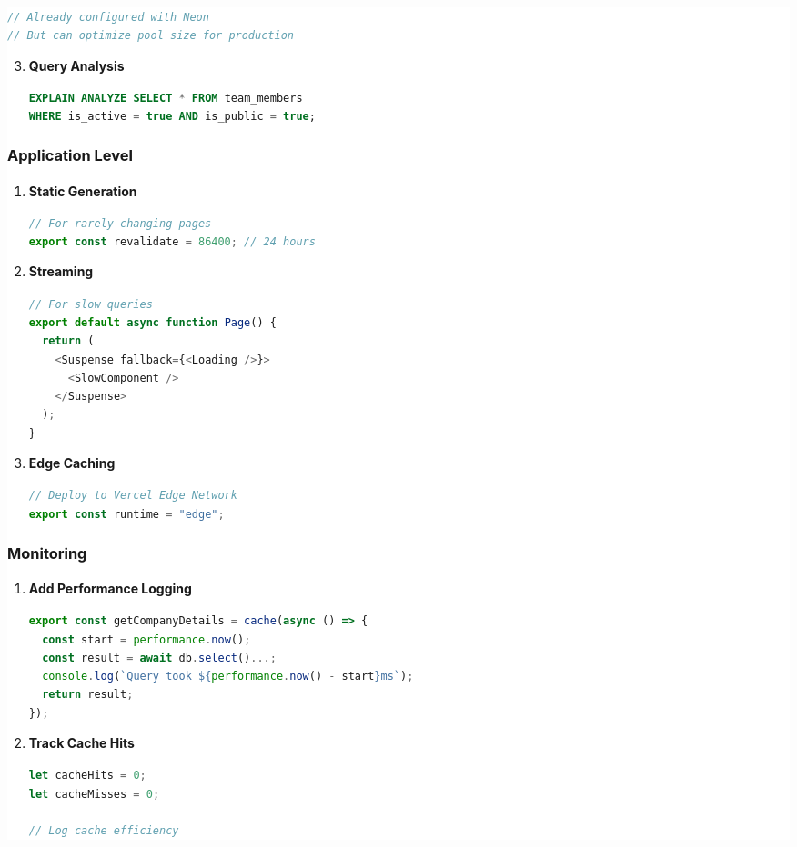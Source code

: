    ```typescript
   // Already configured with Neon
   // But can optimize pool size for production
   ```

3. **Query Analysis**
   ```sql
   EXPLAIN ANALYZE SELECT * FROM team_members
   WHERE is_active = true AND is_public = true;
   ```

### Application Level

1. **Static Generation**

   ```typescript
   // For rarely changing pages
   export const revalidate = 86400; // 24 hours
   ```

2. **Streaming**

   ```typescript
   // For slow queries
   export default async function Page() {
     return (
       <Suspense fallback={<Loading />}>
         <SlowComponent />
       </Suspense>
     );
   }
   ```

3. **Edge Caching**
   ```typescript
   // Deploy to Vercel Edge Network
   export const runtime = "edge";
   ```

### Monitoring

1. **Add Performance Logging**

   ```typescript
   export const getCompanyDetails = cache(async () => {
     const start = performance.now();
     const result = await db.select()...;
     console.log(`Query took ${performance.now() - start}ms`);
     return result;
   });
   ```

2. **Track Cache Hits**

   ```typescript
   let cacheHits = 0;
   let cacheMisses = 0;

   // Log cache efficiency
   ```
